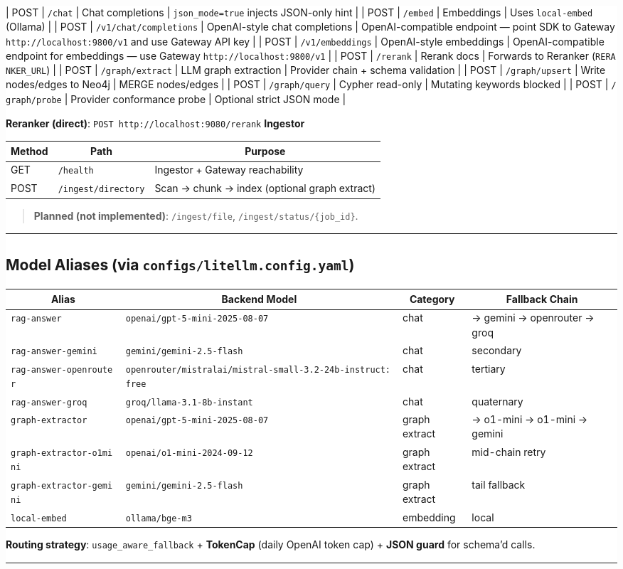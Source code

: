 | POST   | `/chat`          | Chat completions           | `json_mode=true` injects JSON-only hint         |
| POST   | `/embed`         | Embeddings                 | Uses `local-embed` (Ollama)                     |
| POST   | `/v1/chat/completions` | OpenAI-style chat completions | OpenAI-compatible endpoint — point SDK to Gateway `http://localhost:9800/v1` and use Gateway API key |
| POST   | `/v1/embeddings`  | OpenAI-style embeddings    | OpenAI-compatible endpoint for embeddings — use Gateway `http://localhost:9800/v1` |
| POST   | `/rerank`        | Rerank docs                | Forwards to Reranker (`RERANKER_URL`)           |
| POST   | `/graph/extract` | LLM graph extraction       | Provider chain + schema validation              |
| POST   | `/graph/upsert`  | Write nodes/edges to Neo4j | MERGE nodes/edges                               |
| POST   | `/graph/query`   | Cypher read-only           | Mutating keywords blocked                       |
| POST   | `/graph/probe`   | Provider conformance probe | Optional strict JSON mode                       |

**Reranker (direct)**: `POST http://localhost:9080/rerank`
**Ingestor**

| Method | Path                | Purpose                                       |
| ------ | ------------------- | --------------------------------------------- |
| GET    | `/health`           | Ingestor + Gateway reachability               |
| POST   | `/ingest/directory` | Scan → chunk → index (optional graph extract) |

> **Planned (not implemented)**: `/ingest/file`, `/ingest/status/{job_id}`.

---

## Model Aliases (via `configs/litellm.config.yaml`)

| Alias                    | Backend Model                                              | Category      | Fallback Chain               |
| ------------------------ | ---------------------------------------------------------- | ------------- | ---------------------------- |
| `rag-answer`             | `openai/gpt-5-mini-2025-08-07`                             | chat          | → gemini → openrouter → groq |
| `rag-answer-gemini`      | `gemini/gemini-2.5-flash`                                  | chat          | secondary                    |
| `rag-answer-openrouter`  | `openrouter/mistralai/mistral-small-3.2-24b-instruct:free` | chat          | tertiary                     |
| `rag-answer-groq`        | `groq/llama-3.1-8b-instant`                                | chat          | quaternary                   |
| `graph-extractor`        | `openai/gpt-5-mini-2025-08-07`                             | graph extract | → o1-mini → o1-mini → gemini |
| `graph-extractor-o1mini` | `openai/o1-mini-2024-09-12`                                | graph extract | mid-chain retry              |
| `graph-extractor-gemini` | `gemini/gemini-2.5-flash`                                  | graph extract | tail fallback                |
| `local-embed`            | `ollama/bge-m3`                                            | embedding     | local                        |

**Routing strategy**: `usage_aware_fallback` + **TokenCap** (daily OpenAI token cap) + **JSON guard** for schema’d calls.

---
